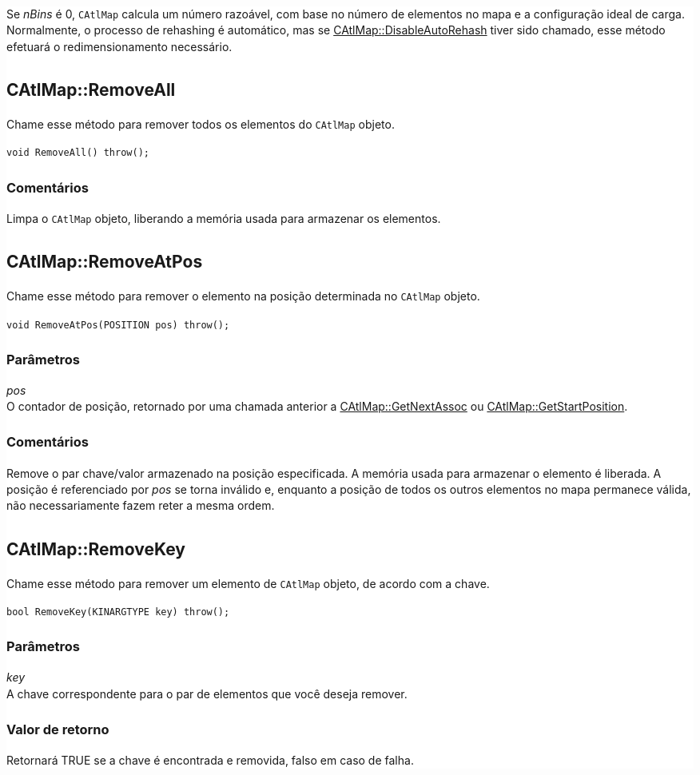 Se *nBins* é 0, `CAtlMap` calcula um número razoável, com base no número de elementos no mapa e a configuração ideal de carga. Normalmente, o processo de rehashing é automático, mas se [CAtlMap::DisableAutoRehash](#disableautorehash) tiver sido chamado, esse método efetuará o redimensionamento necessário.

##  <a name="removeall"></a>  CAtlMap::RemoveAll

Chame esse método para remover todos os elementos do `CAtlMap` objeto.

```
void RemoveAll() throw();
```

### <a name="remarks"></a>Comentários

Limpa o `CAtlMap` objeto, liberando a memória usada para armazenar os elementos.

##  <a name="removeatpos"></a>  CAtlMap::RemoveAtPos

Chame esse método para remover o elemento na posição determinada no `CAtlMap` objeto.

```
void RemoveAtPos(POSITION pos) throw();
```

### <a name="parameters"></a>Parâmetros

*pos*<br/>
O contador de posição, retornado por uma chamada anterior a [CAtlMap::GetNextAssoc](#getnextassoc) ou [CAtlMap::GetStartPosition](#getstartposition).

### <a name="remarks"></a>Comentários

Remove o par chave/valor armazenado na posição especificada. A memória usada para armazenar o elemento é liberada. A posição é referenciado por *pos* se torna inválido e, enquanto a posição de todos os outros elementos no mapa permanece válida, não necessariamente fazem reter a mesma ordem.

##  <a name="removekey"></a>  CAtlMap::RemoveKey

Chame esse método para remover um elemento de `CAtlMap` objeto, de acordo com a chave.

```
bool RemoveKey(KINARGTYPE key) throw();
```

### <a name="parameters"></a>Parâmetros

*key*<br/>
A chave correspondente para o par de elementos que você deseja remover.

### <a name="return-value"></a>Valor de retorno

Retornará TRUE se a chave é encontrada e removida, falso em caso de falha.
